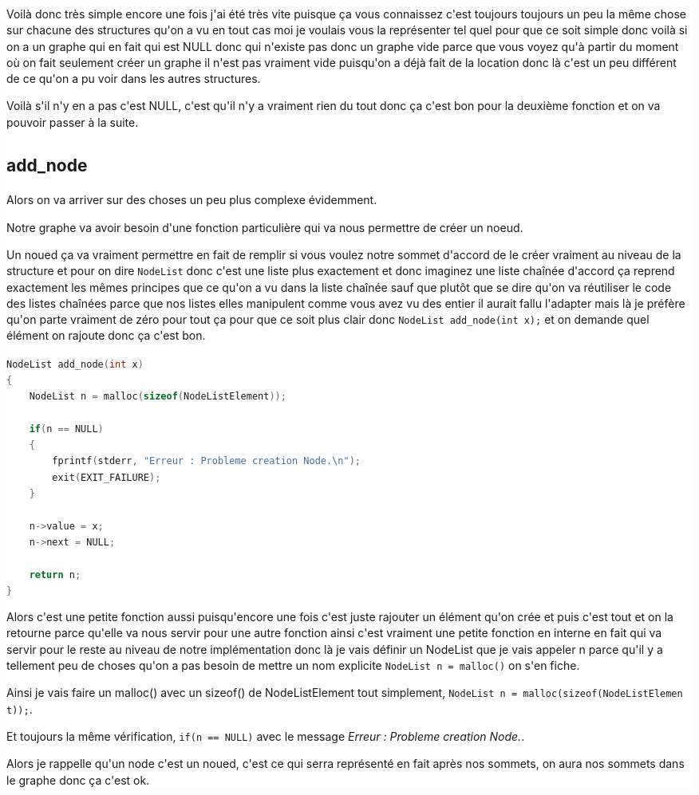 Voilà donc très simple encore une fois j'ai été très vite puisque ça vous connaissez c'est toujours toujours un peu la même chose sur chacune des structures qu'on a vu en tout cas moi je voulais vous la représenter tel quel pour que ce soit simple donc voilà si on a un graphe qui en fait qui est NULL donc qui n'existe pas donc un graphe vide parce que vous voyez qu'à partir du moment où on fait seulement créer un graphe il n'est pas vraiment vide puisqu'on a déjà fait de la location donc là c'est un peu différent de ce qu'on a pu voir dans les autres structures.

Voilà s'il n'y en a pas c'est NULL, c'est qu'il n'y a vraiment rien du tout donc ça c'est bon pour la deuxième fonction et on va pouvoir passer à la suite.

## add_node

Alors on va arriver sur des choses un peu plus complexe évidemment.

Notre graphe va avoir besoin d'une fonction particulière qui va nous permettre de créer un noeud.

Un noued ça va vraiment permettre en fait de remplir si vous voulez notre sommet d'accord de le créer vraiment au niveau de la structure et pour on dire `NodeList` donc c'est une liste plus exactement et donc imaginez une liste chaînée d'accord ça reprend exactement les mêmes principes que ce qu'on a vu dans la liste chaînée sauf que plutôt que se dire qu'on va réutiliser le code des listes chaînées parce que nos listes elles manipulent comme vous avez vu des entier il aurait fallu l'adapter mais là je préfère qu'on parte vraiment de zéro pour tout ça pour que ce soit plus clair donc `NodeList add_node(int x);` et on demande quel élément on rajoute donc ça c'est bon.

```c
NodeList add_node(int x)
{
    NodeList n = malloc(sizeof(NodeListElement));

    if(n == NULL)
    {
        fprintf(stderr, "Erreur : Probleme creation Node.\n");
        exit(EXIT_FAILURE);
    }

    n->value = x;
    n->next = NULL;

    return n;
}
```

Alors c'est une petite fonction aussi puisqu'encore une fois c'est juste rajouter un élément qu'on crée et puis c'est tout et on la retourne parce qu'elle va nous servir pour une autre fonction ainsi c'est vraiment une petite fonction en interne en fait qui va servir pour le reste au niveau de notre implémentation donc là je vais définir un NodeList que je vais appeler n parce qu'il y a tellement peu de choses qu'on a pas besoin de mettre un nom explicite `NodeList n = malloc()` on s'en fiche.

Ainsi je vais faire un malloc() avec un sizeof() de NodeListElement tout simplement, `NodeList n = malloc(sizeof(NodeListElement));`.

Et toujours la même vérification, `if(n == NULL)` avec le message *Erreur : Probleme creation Node.*.

Alors je rappelle qu'un node c'est un noued, c'est ce qui serra représenté en fait après nos sommets, on aura nos sommets dans le graphe donc ça c'est ok.
